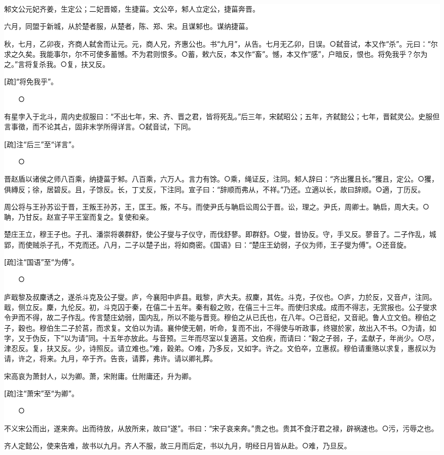 邾文公元妃齐姜，生定公；二妃晋姬，生捷菑。文公卒，邾人立定公，捷菑奔晋。

六月，同盟于新城，从於楚者服，<span class="q">从楚者，陈、郑、宋。</span>且谋邾也。<span class="q">谋纳捷菑。</span>

秋，七月，乙卯夜，齐商人弑舍而让元。<span class="q">元，商人兄，齐惠公也。书“九月”，从告。七月无乙卯，日误。○弑音试，本又作“杀”。</span>元曰：“尔求之久矣。我能事尔，尔不可使多蓄憾。<span class="q">不为君则恨多。○蓄，敕六反，本又作“畜”。憾，本又作“感”，户暗反，恨也。</span>将免我乎？尔为之。”<span class="q">言将复杀我。○复，扶又反。</span>

[疏]“将免我乎”。



　　○



有星孛入于北斗，周内史叔服曰：“不出七年，宋、齐、晋之君，皆将死乱。”<span class="q">后三年，宋弑昭公；五年，齐弑懿公；七年，晋弑灵公。史服但言事徵，而不论其占，固非末学所得详言。○弑音试，下同。</span>

[疏]注“后三”至“详言”。



　　○



晋赵盾以诸侯之师八百乘，纳捷菑于邾。<span class="q">八百乘，六万人。言力有馀。○乘，绳证反，注同。</span>邾人辞曰：“齐出玃且长。”<span class="q">玃且，定公。○玃，俱縳反；徐，居碧反。且，子馀反。长，丁丈反，下注同。</span>宣子曰：“辞顺而弗从，不祥。”乃还。<span class="q">立適以长，故曰辞顺。○適，丁历反。</span>

周公将与王孙苏讼于晋，王叛王孙苏，<span class="q">王，匡王。叛，不与。</span>而使尹氏与聃启讼周公于晋。<span class="q">讼，理之。尹氏，周卿士。聃启，周大夫。○聃，乃甘反。</span>赵宣子平王室而复之。<span class="q">复使和亲。</span>

楚庄王立，<span class="q">穆王子也。</span>子孔、潘崇将袭群舒，使公子燮与子仪守，而伐舒蓼。<span class="q">即群舒。○燮，昔协反。守，手又反。蓼音了。</span>二子作乱，城郢，而使贼杀子孔，不克而还。八月，二子以楚子出，将如商密。<span class="q">《国语》曰：“楚庄王幼弱，子仪为师，王子燮为傅”。○还音旋。</span>

[疏]注“国语”至“为傅”。



　　○



庐戢黎及叔麇诱之，遂杀斗克及公子燮。<span class="q">庐，今襄阳中庐县。戢黎，庐大夫。叔麇，其佐。斗克，子仪也。○庐，力於反，又音卢，注同。戢，侧立反。麇，九伦反。</span>初，斗克囚于秦，<span class="q">在僖二十五年。</span>秦有殽之败，<span class="q">在僖三十三年。</span>而使归求成。成而不得志，<span class="q">无赏报也。</span>公子燮求令尹而不得，故二子作乱。<span class="q">传言楚庄幼弱，国内乱，所以不能与晋竞。</span>穆伯之从已氏也，<span class="q">在八年。○己音纪，又音祀。</span>鲁人立文伯。<span class="q">穆伯之子，穀也。</span>穆伯生二子於莒，而求复。文伯以为请。襄仲使无朝，听命，复而不出，<span class="q">不得使与听政事，终寝於家，故出入不书。○为请，如字，又于伪反，下“以为请”同。十五年亦放此。与音预。</span>三年而尽室以复適莒。文伯疾，而请曰：“穀之子弱，<span class="q">子，孟献子，年尚少。○尽，津忍反。复，扶又反。少，诗照反。</span>请立难也。”<span class="q">难，穀弟。○难，乃多反，又如字。</span>许之。文伯卒，立惠叔。穆伯请重赂以求复，惠叔以为请，许之，将来。九月，卒于齐。告丧，请葬，弗许。<span class="q">请以卿礼葬。</span>

宋高哀为萧封人，以为卿。<span class="q">萧，宋附庸。仕附庸还，升为卿。</span>

[疏]注“萧宋”至“为卿”。



　　○



不义宋公而出，遂来奔。<span class="q">出而待放，从放所来，故曰“遂”。</span>书曰：“宋子哀来奔。”贵之也。<span class="q">贵其不食汙君之禄，辟祸速也。○污，污辱之也。</span>

齐人定懿公，使来告难，故书以九月。<span class="q">齐人不服，故三月而后定，书以九月，明经日月皆从赴。○难，乃旦反。</span>
